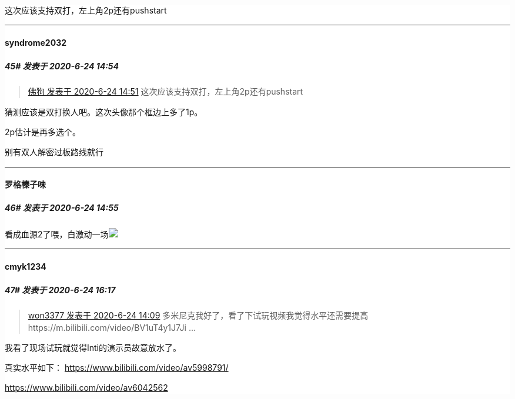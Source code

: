 
这次应该支持双打，左上角2p还有pushstart







-----

####  syndrome2032  
##### 45#       发表于 2020-6-24 14:54



<blockquote><a href="httphttps://bbs.saraba1st.com/2b/forum.php?mod=redirect&amp;goto=findpost&amp;pid=47934387&amp;ptid=1943725" target="_blank">佛狗 发表于 2020-6-24 14:51</a>
这次应该支持双打，左上角2p还有pushstart</blockquote>
猜测应该是双打换人吧。这次头像那个框边上多了1p。

2p估计是再多选个。

别有双人解密过板路线就行







-----

####  罗格榛子味  
##### 46#       发表于 2020-6-24 14:55




看成血源2了喂，白激动一场<img src="https://static.saraba1st.com/image/smiley/face2017/169.gif" referrerpolicy="no-referrer">







-----

####  cmyk1234  
##### 47#       发表于 2020-6-24 16:17



<blockquote><a href="httphttps://bbs.saraba1st.com/2b/forum.php?mod=redirect&amp;goto=findpost&amp;pid=47933785&amp;ptid=1943725" target="_blank">won3377 发表于 2020-6-24 14:09</a>
多米尼克我好了，看了下试玩视频我觉得水平还需要提高https://m.bilibili.com/video/BV1uT4y1J7Ji ...</blockquote>
我看了现场试玩就觉得Inti的演示员故意放水了。

真实水平如下：
https://www.bilibili.com/video/av5998791/

https://www.bilibili.com/video/av6042562



